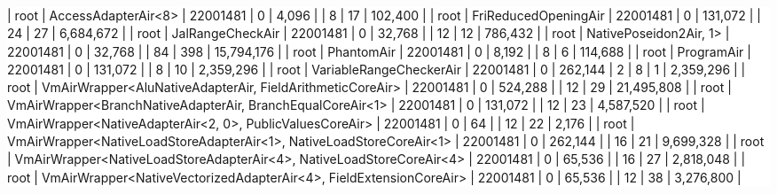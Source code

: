 | root | AccessAdapterAir<8> | 22001481 | 0 | 4,096 |  | 8 | 17 | 102,400 | 
| root | FriReducedOpeningAir | 22001481 | 0 | 131,072 |  | 24 | 27 | 6,684,672 | 
| root | JalRangeCheckAir | 22001481 | 0 | 32,768 |  | 12 | 12 | 786,432 | 
| root | NativePoseidon2Air<BabyBearParameters>, 1> | 22001481 | 0 | 32,768 |  | 84 | 398 | 15,794,176 | 
| root | PhantomAir | 22001481 | 0 | 8,192 |  | 8 | 6 | 114,688 | 
| root | ProgramAir | 22001481 | 0 | 131,072 |  | 8 | 10 | 2,359,296 | 
| root | VariableRangeCheckerAir | 22001481 | 0 | 262,144 | 2 | 8 | 1 | 2,359,296 | 
| root | VmAirWrapper<AluNativeAdapterAir, FieldArithmeticCoreAir> | 22001481 | 0 | 524,288 |  | 12 | 29 | 21,495,808 | 
| root | VmAirWrapper<BranchNativeAdapterAir, BranchEqualCoreAir<1> | 22001481 | 0 | 131,072 |  | 12 | 23 | 4,587,520 | 
| root | VmAirWrapper<NativeAdapterAir<2, 0>, PublicValuesCoreAir> | 22001481 | 0 | 64 |  | 12 | 22 | 2,176 | 
| root | VmAirWrapper<NativeLoadStoreAdapterAir<1>, NativeLoadStoreCoreAir<1> | 22001481 | 0 | 262,144 |  | 16 | 21 | 9,699,328 | 
| root | VmAirWrapper<NativeLoadStoreAdapterAir<4>, NativeLoadStoreCoreAir<4> | 22001481 | 0 | 65,536 |  | 16 | 27 | 2,818,048 | 
| root | VmAirWrapper<NativeVectorizedAdapterAir<4>, FieldExtensionCoreAir> | 22001481 | 0 | 65,536 |  | 12 | 38 | 3,276,800 | 
